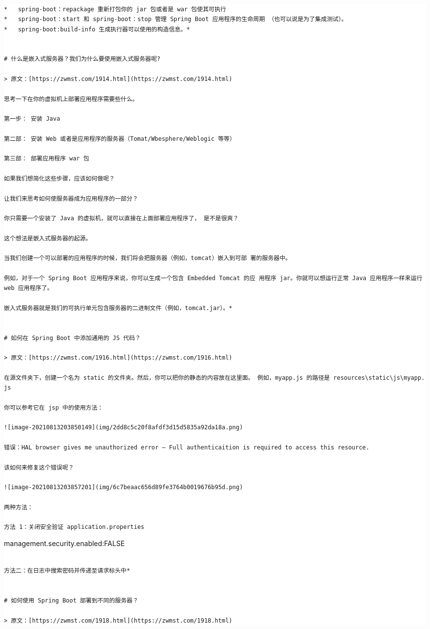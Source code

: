 ```*
*   spring-boot：repackage 重新打包你的 jar 包或者是 war 包使其可执行
*   spring-boot：start 和 spring-boot：stop 管理 Spring Boot 应用程序的生命周期 （也可以说是为了集成测试）。
*   spring-boot:build-info 生成执行器可以使用的构造信息。*


# 什么是嵌入式服务器？我们为什么要使用嵌入式服务器呢?

> 原文：[https://zwmst.com/1914.html](https://zwmst.com/1914.html)

思考一下在你的虚拟机上部署应用程序需要些什么。

第一步： 安装 Java

第二部： 安装 Web 或者是应用程序的服务器（Tomat/Wbesphere/Weblogic 等等）

第三部： 部署应用程序 war 包

如果我们想简化这些步骤，应该如何做呢？

让我们来思考如何使服务器成为应用程序的一部分？

你只需要一个安装了 Java 的虚拟机，就可以直接在上面部署应用程序了， 是不是很爽？

这个想法是嵌入式服务器的起源。

当我们创建一个可以部署的应用程序的时候，我们将会把服务器（例如，tomcat）嵌入到可部 署的服务器中。

例如，对于一个 Spring Boot 应用程序来说，你可以生成一个包含 Embedded Tomcat 的应 用程序 jar。你就可以想运行正常 Java 应用程序一样来运行 web 应用程序了。

嵌入式服务器就是我们的可执行单元包含服务器的二进制文件（例如，tomcat.jar）。*


# 如何在 Spring Boot 中添加通用的 JS 代码？

> 原文：[https://zwmst.com/1916.html](https://zwmst.com/1916.html)

在源文件夹下，创建一个名为 static 的文件夹。然后，你可以把你的静态的内容放在这里面。 例如，myapp.js 的路径是 resources\static\js\myapp.js

你可以参考它在 jsp 中的使用方法：

![image-20210813203850149](img/2dd8c5c20f8afdf3d15d5835a92da18a.png)

错误：HAL browser gives me unauthorized error – Full authenticaition is required to access this resource.

该如何来修复这个错误呢？

![image-20210813203857201](img/6c7beaac656d89fe3764b0019676b95d.png)

两种方法：

方法 1：关闭安全验证 application.properties

```
management.security.enabled:FALSE
```

方法二：在日志中搜索密码并传递至请求标头中*


# 如何使用 Spring Boot 部署到不同的服务器？

> 原文：[https://zwmst.com/1918.html](https://zwmst.com/1918.html)
```